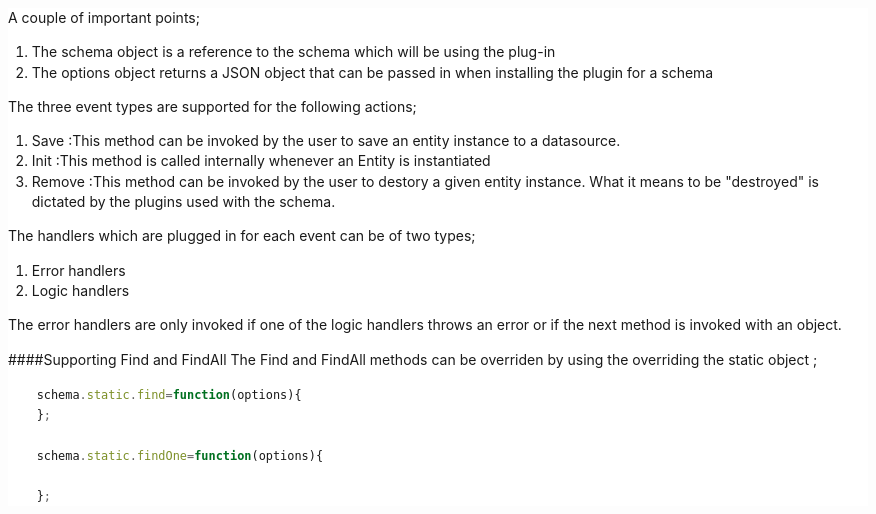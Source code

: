 A couple of important points;

1. The schema object is a reference to the schema which will be using the plug-in
2. The options object returns a JSON object that can be passed in when installing the plugin for a schema

The three event types are supported for the following actions;

1. Save :This method can be invoked by the user to save an entity instance to a datasource.
2. Init  :This method is called internally whenever an Entity is instantiated
3. Remove :This method can be invoked by the user to destory a given entity instance. What it means to be "destroyed" is dictated by the plugins used with the schema.

The handlers which are plugged in for each event can be of two types;
1. Error handlers
2. Logic handlers

The error handlers are only invoked if one of the logic handlers throws an error or if the next method is invoked with an object.

####Supporting Find and FindAll 
The Find and FindAll methods can be overriden  by using the overriding the static object ;

```javascript
	schema.static.find=function(options){
	};

	schema.static.findOne=function(options){
	
 	};
```












